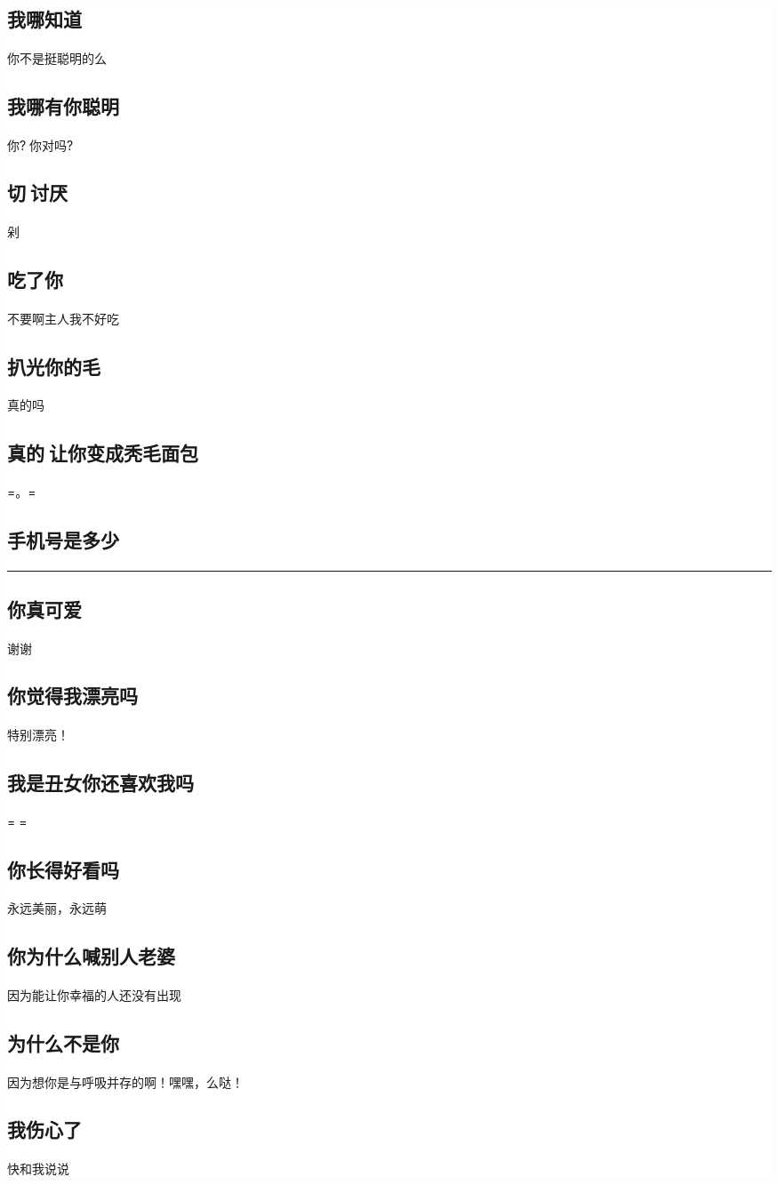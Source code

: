 ## 我哪知道
你不是挺聪明的么

## 我哪有你聪明
你? 你对吗?

## 切 讨厌
剁

## 吃了你
不要啊主人我不好吃

## 扒光你的毛
真的吗

## 真的 让你变成秃毛面包
=。=

## 手机号是多少
******

## 你真可爱
谢谢

## 你觉得我漂亮吗
特别漂亮！

## 我是丑女你还喜欢我吗
= =

## 你长得好看吗
永远美丽，永远萌

## 你为什么喊别人老婆
因为能让你幸福的人还没有出现

## 为什么不是你
因为想你是与呼吸并存的啊！嘿嘿，么哒！

## 我伤心了
快和我说说
